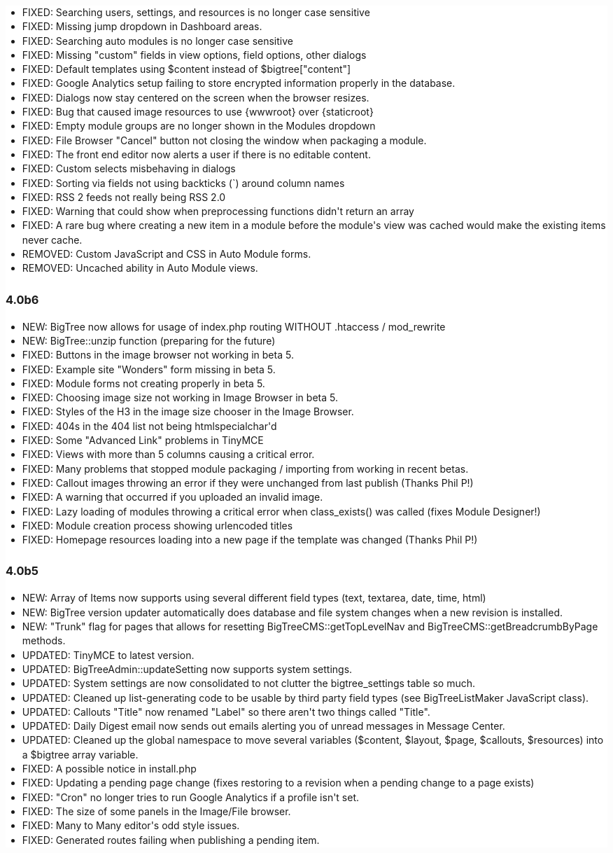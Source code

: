 - FIXED: Searching users, settings, and resources is no longer case sensitive
- FIXED: Missing jump dropdown in Dashboard areas.
- FIXED: Searching auto modules is no longer case sensitive
- FIXED: Missing "custom" fields in view options, field options, other dialogs
- FIXED: Default templates using $content instead of $bigtree["content"]
- FIXED: Google Analytics setup failing to store encrypted information properly in the database.
- FIXED: Dialogs now stay centered on the screen when the browser resizes.
- FIXED: Bug that caused image resources to use {wwwroot} over {staticroot}
- FIXED: Empty module groups are no longer shown in the Modules dropdown
- FIXED: File Browser "Cancel" button not closing the window when packaging a module.
- FIXED: The front end editor now alerts a user if there is no editable content.
- FIXED: Custom selects misbehaving in dialogs
- FIXED: Sorting via fields not using backticks (`) around column names
- FIXED: RSS 2 feeds not really being RSS 2.0
- FIXED: Warning that could show when preprocessing functions didn't return an array
- FIXED: A rare bug where creating a new item in a module before the module's view was cached would make the existing items never cache.
- REMOVED: Custom JavaScript and CSS in Auto Module forms.
- REMOVED: Uncached ability in Auto Module views.

### 4.0b6
- NEW: BigTree now allows for usage of index.php routing WITHOUT .htaccess / mod_rewrite
- NEW: BigTree::unzip function (preparing for the future)
- FIXED: Buttons in the image browser not working in beta 5.
- FIXED: Example site "Wonders" form missing in beta 5.
- FIXED: Module forms not creating properly in beta 5.
- FIXED: Choosing image size not working in Image Browser in beta 5.
- FIXED: Styles of the H3 in the image size chooser in the Image Browser.
- FIXED:  404s in the 404 list not being htmlspecialchar'd
- FIXED: Some "Advanced Link" problems in TinyMCE
- FIXED: Views with more than 5 columns causing a critical error.
- FIXED: Many problems that stopped module packaging / importing from working in recent betas.
- FIXED: Callout images throwing an error if they were unchanged from last publish (Thanks Phil P!)
- FIXED: A warning that occurred if you uploaded an invalid image.
- FIXED: Lazy loading of modules throwing a critical error when class_exists() was called (fixes Module Designer!)
- FIXED: Module creation process showing urlencoded titles
- FIXED: Homepage resources loading into a new page if the template was changed (Thanks Phil P!)

### 4.0b5
- NEW: Array of Items now supports using several different field types (text, textarea, date, time, html)
- NEW: BigTree version updater automatically does database and file system changes when a new revision is installed.
- NEW: "Trunk" flag for pages that allows for resetting BigTreeCMS::getTopLevelNav and BigTreeCMS::getBreadcrumbByPage methods.
- UPDATED: TinyMCE to latest version.
- UPDATED: BigTreeAdmin::updateSetting now supports system settings.
- UPDATED: System settings are now consolidated to not clutter the bigtree_settings table so much.
- UPDATED: Cleaned up list-generating code to be usable by third party field types (see BigTreeListMaker JavaScript class).
- UPDATED: Callouts "Title" now renamed "Label" so there aren't two things called "Title".
- UPDATED: Daily Digest email now sends out emails alerting you of unread messages in Message Center.
- UPDATED: Cleaned up the global namespace to move several variables ($content, $layout, $page, $callouts, $resources) into a $bigtree array variable.
- FIXED: A possible notice in install.php
- FIXED: Updating a pending page change (fixes restoring to a revision when a pending change to a page exists)
- FIXED: "Cron" no longer tries to run Google Analytics if a profile isn't set.
- FIXED: The size of some panels in the Image/File browser.
- FIXED: Many to Many editor's odd style issues.
- FIXED: Generated routes failing when publishing a pending item.